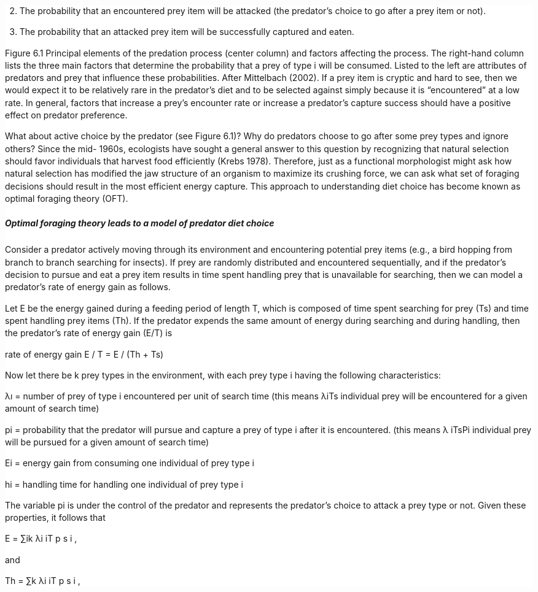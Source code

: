 2. The probability that an encountered prey item will be attacked (the predator’s choice to go after a prey item or not).

3. The probability that an attacked prey item will be successfully captured and eaten.

Figure 6.1 Principal elements of the predation process (center column) and factors affecting the process. The right-hand column lists the three main factors that determine the probability that a prey of type i will be consumed. Listed to the left are attributes of predators and prey that influence these probabilities. After Mittelbach (2002). If a prey item is cryptic and hard to see, then we would expect it to be relatively rare in the predator’s diet and to be selected against simply because it is “encountered” at a low rate. In general, factors that increase a prey’s encounter rate or increase a predator’s capture success should have a positive effect on predator preference.

What about active choice by the predator (see Figure 6.1)? Why do predators choose to go after some prey types and ignore others? Since the mid- 1960s, ecologists have sought a general answer to this question by recognizing that natural selection should favor individuals that harvest food efficiently (Krebs 1978). Therefore, just as a functional morphologist might ask how natural selection has modified the jaw structure of an organism to maximize its crushing force, we can ask what set of foraging decisions should result in the most efficient energy capture. This approach to understanding diet choice has become known as optimal foraging theory (OFT).

##### Optimal foraging theory leads to a model of predator diet choice

Consider a predator actively moving through its environment and encountering potential prey items (e.g., a bird hopping from branch to branch searching for insects). If prey are randomly distributed and encountered sequentially, and if the predator’s decision to pursue and eat a prey item results in time spent handling prey that is unavailable for searching, then we can model a predator’s rate of energy gain as follows.

Let E be the energy gained during a feeding period of length T, which is composed of time spent searching for prey (Ts) and time spent handling prey items (Th). If the predator expends the same amount of energy during searching and during handling, then the predator’s rate of energy gain (E/T) is 

rate of energy gain E / T = E / (Th + Ts)

Now let there be k prey types in the environment, with each prey type i having the following characteristics:

λı = number of prey of type i encountered per unit of search time (this means λiTs individual prey will be encountered for a given amount of search time)

pi = probability that the predator will pursue and capture a prey of type i after it is encountered. (this means λ iTsPi individual prey will be pursued for a given amount of search time)

Ei = energy gain from consuming one individual of prey type i

hi = handling time for handling one individual of prey type i

The variable pi is under the control of the predator and represents the predator’s choice to attack a prey type or not. Given these properties, it follows that

E = ∑ik λi iT p s i ,

and

Th = ∑k λi iT p s i ,
